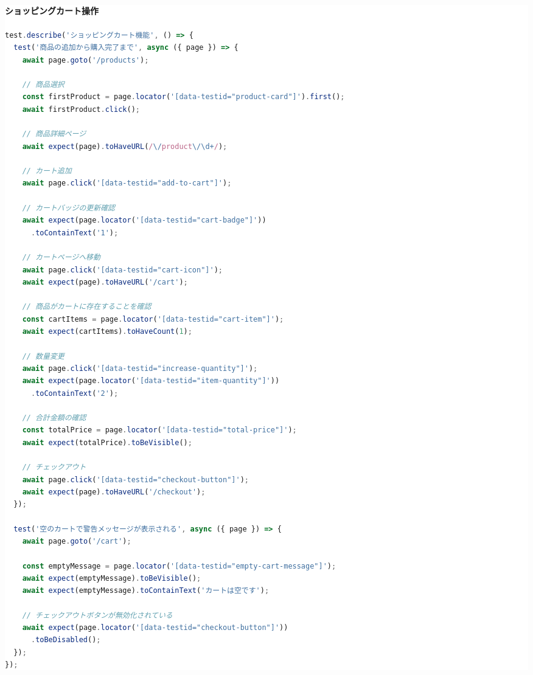 #### ショッピングカート操作

```typescript
test.describe('ショッピングカート機能', () => {
  test('商品の追加から購入完了まで', async ({ page }) => {
    await page.goto('/products');

    // 商品選択
    const firstProduct = page.locator('[data-testid="product-card"]').first();
    await firstProduct.click();

    // 商品詳細ページ
    await expect(page).toHaveURL(/\/product\/\d+/);

    // カート追加
    await page.click('[data-testid="add-to-cart"]');

    // カートバッジの更新確認
    await expect(page.locator('[data-testid="cart-badge"]'))
      .toContainText('1');

    // カートページへ移動
    await page.click('[data-testid="cart-icon"]');
    await expect(page).toHaveURL('/cart');

    // 商品がカートに存在することを確認
    const cartItems = page.locator('[data-testid="cart-item"]');
    await expect(cartItems).toHaveCount(1);

    // 数量変更
    await page.click('[data-testid="increase-quantity"]');
    await expect(page.locator('[data-testid="item-quantity"]'))
      .toContainText('2');

    // 合計金額の確認
    const totalPrice = page.locator('[data-testid="total-price"]');
    await expect(totalPrice).toBeVisible();

    // チェックアウト
    await page.click('[data-testid="checkout-button"]');
    await expect(page).toHaveURL('/checkout');
  });

  test('空のカートで警告メッセージが表示される', async ({ page }) => {
    await page.goto('/cart');

    const emptyMessage = page.locator('[data-testid="empty-cart-message"]');
    await expect(emptyMessage).toBeVisible();
    await expect(emptyMessage).toContainText('カートは空です');

    // チェックアウトボタンが無効化されている
    await expect(page.locator('[data-testid="checkout-button"]'))
      .toBeDisabled();
  });
});
```
